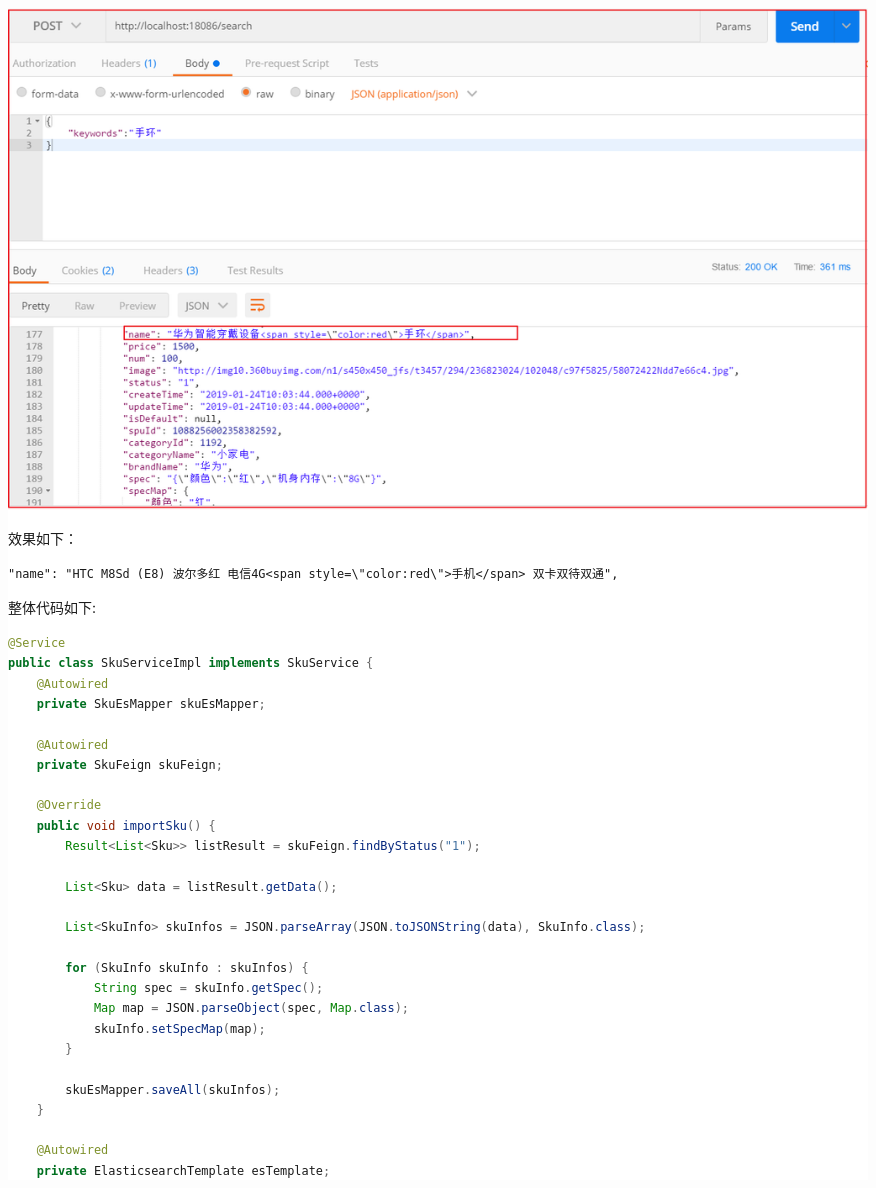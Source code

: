 ![1560899476029](images/1560899476029.png)

效果如下：

```
"name": "HTC M8Sd (E8) 波尔多红 电信4G<span style=\"color:red\">手机</span> 双卡双待双通",
```



整体代码如下:

```java
@Service
public class SkuServiceImpl implements SkuService {
    @Autowired
    private SkuEsMapper skuEsMapper;

    @Autowired
    private SkuFeign skuFeign;

    @Override
    public void importSku() {
        Result<List<Sku>> listResult = skuFeign.findByStatus("1");

        List<Sku> data = listResult.getData();

        List<SkuInfo> skuInfos = JSON.parseArray(JSON.toJSONString(data), SkuInfo.class);

        for (SkuInfo skuInfo : skuInfos) {
            String spec = skuInfo.getSpec();
            Map map = JSON.parseObject(spec, Map.class);
            skuInfo.setSpecMap(map);
        }

        skuEsMapper.saveAll(skuInfos);
    }

    @Autowired
    private ElasticsearchTemplate esTemplate;

```